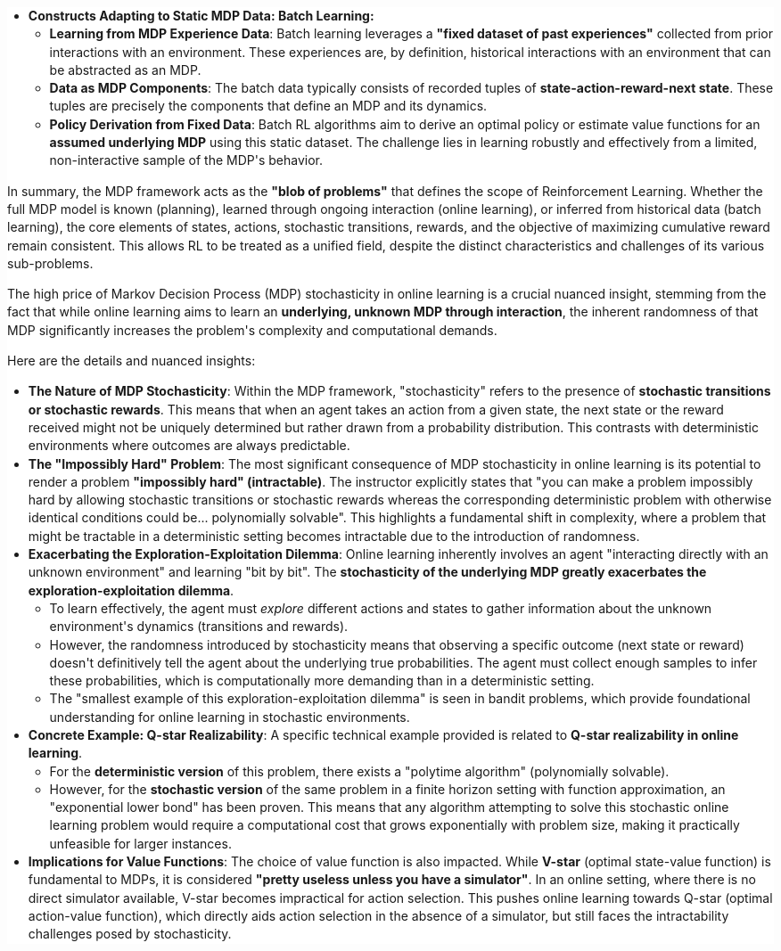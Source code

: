 *   **Constructs Adapting to Static MDP Data: Batch Learning:**
    *   **Learning from MDP Experience Data**: Batch learning leverages a **"fixed dataset of past experiences"** collected from prior interactions with an environment. These experiences are, by definition, historical interactions with an environment that can be abstracted as an MDP.
    *   **Data as MDP Components**: The batch data typically consists of recorded tuples of **state-action-reward-next state**. These tuples are precisely the components that define an MDP and its dynamics.
    *   **Policy Derivation from Fixed Data**: Batch RL algorithms aim to derive an optimal policy or estimate value functions for an **assumed underlying MDP** using this static dataset. The challenge lies in learning robustly and effectively from a limited, non-interactive sample of the MDP's behavior.

In summary, the MDP framework acts as the **"blob of problems"** that defines the scope of Reinforcement Learning. Whether the full MDP model is known (planning), learned through ongoing interaction (online learning), or inferred from historical data (batch learning), the core elements of states, actions, stochastic transitions, rewards, and the objective of maximizing cumulative reward remain consistent. This allows RL to be treated as a unified field, despite the distinct characteristics and challenges of its various sub-problems.

The high price of Markov Decision Process (MDP) stochasticity in online learning is a crucial nuanced insight, stemming from the fact that while online learning aims to learn an **underlying, unknown MDP through interaction**, the inherent randomness of that MDP significantly increases the problem's complexity and computational demands.

Here are the details and nuanced insights:

*   **The Nature of MDP Stochasticity**: Within the MDP framework, "stochasticity" refers to the presence of **stochastic transitions or stochastic rewards**. This means that when an agent takes an action from a given state, the next state or the reward received might not be uniquely determined but rather drawn from a probability distribution. This contrasts with deterministic environments where outcomes are always predictable.
*   **The "Impossibly Hard" Problem**: The most significant consequence of MDP stochasticity in online learning is its potential to render a problem **"impossibly hard" (intractable)**. The instructor explicitly states that "you can make a problem impossibly hard by allowing stochastic transitions or stochastic rewards whereas the corresponding deterministic problem with otherwise identical conditions could be... polynomially solvable". This highlights a fundamental shift in complexity, where a problem that might be tractable in a deterministic setting becomes intractable due to the introduction of randomness.
*   **Exacerbating the Exploration-Exploitation Dilemma**: Online learning inherently involves an agent "interacting directly with an unknown environment" and learning "bit by bit". The **stochasticity of the underlying MDP greatly exacerbates the exploration-exploitation dilemma**.
    *   To learn effectively, the agent must *explore* different actions and states to gather information about the unknown environment's dynamics (transitions and rewards).
    *   However, the randomness introduced by stochasticity means that observing a specific outcome (next state or reward) doesn't definitively tell the agent about the underlying true probabilities. The agent must collect enough samples to infer these probabilities, which is computationally more demanding than in a deterministic setting.
    *   The "smallest example of this exploration-exploitation dilemma" is seen in bandit problems, which provide foundational understanding for online learning in stochastic environments.
*   **Concrete Example: Q-star Realizability**: A specific technical example provided is related to **Q-star realizability in online learning**.
    *   For the **deterministic version** of this problem, there exists a "polytime algorithm" (polynomially solvable).
    *   However, for the **stochastic version** of the same problem in a finite horizon setting with function approximation, an "exponential lower bond" has been proven. This means that any algorithm attempting to solve this stochastic online learning problem would require a computational cost that grows exponentially with problem size, making it practically unfeasible for larger instances.
*   **Implications for Value Functions**: The choice of value function is also impacted. While **V-star** (optimal state-value function) is fundamental to MDPs, it is considered **"pretty useless unless you have a simulator"**. In an online setting, where there is no direct simulator available, V-star becomes impractical for action selection. This pushes online learning towards Q-star (optimal action-value function), which directly aids action selection in the absence of a simulator, but still faces the intractability challenges posed by stochasticity.